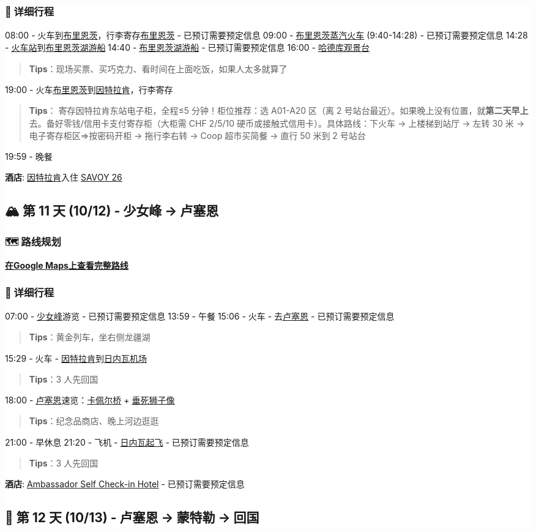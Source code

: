 ### 📍 详细行程
08:00 - 火车到[布里恩茨](https://maps.google.com/?q=Brienz,Switzerland)，行李寄存[布里恩茨](https://maps.google.com/?q=Brienz,Switzerland) - 已预订需要预定信息
09:00 - [布里恩茨蒸汽火车](https://maps.google.com/?q=Brienz+Rothorn+Bahn) (9:40-14:28) - 已预订需要预定信息
14:28 - [火车站](https://maps.google.com/?q=Brienz+Station)到[布里恩茨湖游船](https://maps.google.com/?q=Lake+Brienz)
14:40 - [布里恩茨湖游船](https://maps.google.com/?q=Lake+Brienz) - 已预订需要预定信息
16:00 - [哈德库观景台](https://maps.google.com/?q=Harder+Kulm,Interlaken)
> **Tips**：现场买票、买巧克力、看时间在上面吃饭，如果人太多就算了

19:00 - 火车[布里恩茨](https://maps.google.com/?q=Brienz,Switzerland)到[因特拉肯](https://maps.google.com/?q=46.6863481,7.8632049)，行李寄存
> **Tips**： 寄存因特拉肯东站电子柜，全程≤5 分钟！柜位推荐：选 A01-A20 区（离 2 号站台最近）。如果晚上没有位置，就**第二天早上**去。备好零钱/信用卡支付寄存柜（大柜需 CHF 2/5/10 硬币或接触式信用卡）。具体路线：下火车 → 上楼梯到站厅 → 左转 30 米 → 电子寄存柜区⇒按密码开柜 → 拖行李右转 → Coop 超市买简餐 → 直行 50 米到 2 号站台  

19:59 - 晚餐

**酒店**: [因特拉肯](https://maps.google.com/?q=46.6863481,7.8632049)入住 [SAVOY 26](https://maps.google.com/?q=SAVOY+26,Interlaken)


## 🏔️ 第 11 天 (10/12) - 少女峰 → 卢塞恩

### 🗺️ 路线规划
**[在Google Maps上查看完整路线](https://www.google.com/maps/dir/Jungfraujoch,+Switzerland/Lucerne,+Switzerland/@46.5483,7.9832,10z/data=!4m20!4m19!1m5!1m1!1s0x132f6065f4dd78a7:0x4e4cf6601cc49f6b!2m2!1d7.983151!2d46.548308!1m5!1m1!1s0x132f6065f4dd78a7:0x4e4cf6601cc49f6b!2m2!1d8.3093!2d47.0502!3e0)**

### 📍 详细行程
07:00 - [少女峰](https://maps.google.com/?q=46.548308,7.983151)游览 - 已预订需要预定信息
13:59 - 午餐
15:06 - 火车 - 去[卢塞恩](https://maps.google.com/?q=Lucerne,Switzerland)  - 已预订需要预定信息
> **Tips**：黄金列车，坐右侧龙疆湖

15:29 - 火车 - [因特拉肯](https://maps.google.com/?q=46.6863481,7.8632049)到[日内瓦机场](https://maps.google.com/?q=Geneva+Airport)
> **Tips**：3 人先回国

18:00 - [卢塞恩](https://maps.google.com/?q=Lucerne,Switzerland)速览：[卡佩尔桥](https://maps.google.com/?q=Chapel+Bridge,Lucerne) + [垂死狮子像](https://maps.google.com/?q=Lion+Monument,Lucerne)
> **Tips**：纪念品商店、晚上河边逛逛

21:00 - 早休息
21:20 - 飞机 - [日内瓦起飞](https://maps.google.com/?q=Geneva+Airport)  - 已预订需要预定信息
> **Tips**：3 人先回国

**酒店**: [Ambassador Self Check-in Hotel](https://maps.google.com/?q=Ambassador+Self+Check-in+Hotel,Lucerne) - 已预订需要预定信息


## 🏰 第 12 天 (10/13) - 卢塞恩 → 蒙特勒 → 回国

